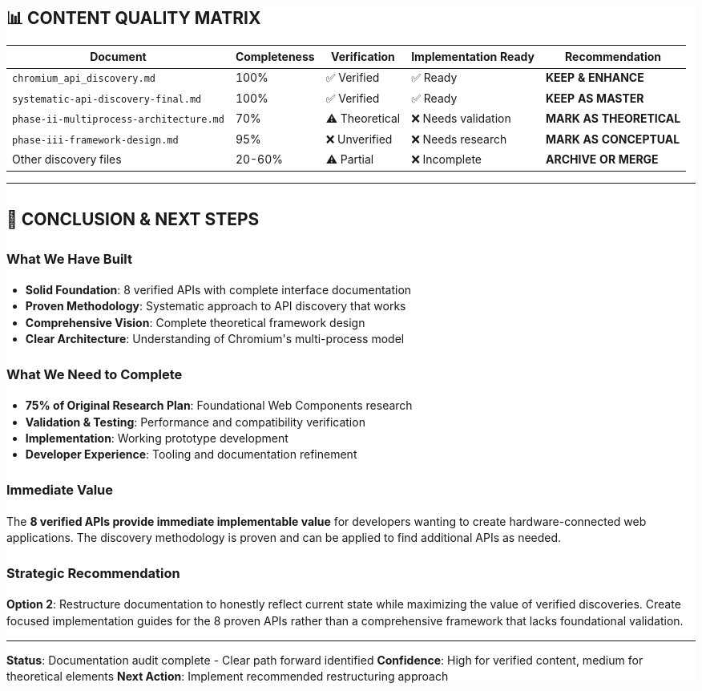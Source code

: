 
## 📊 **CONTENT QUALITY MATRIX**

| Document | Completeness | Verification | Implementation Ready | Recommendation |
|----------|--------------|--------------|---------------------|----------------|
| `chromium_api_discovery.md` | 100% | ✅ Verified | ✅ Ready | **KEEP & ENHANCE** |
| `systematic-api-discovery-final.md` | 100% | ✅ Verified | ✅ Ready | **KEEP AS MASTER** |
| `phase-ii-multiprocess-architecture.md` | 70% | ⚠️ Theoretical | ❌ Needs validation | **MARK AS THEORETICAL** |
| `phase-iii-framework-design.md` | 95% | ❌ Unverified | ❌ Needs research | **MARK AS CONCEPTUAL** |
| Other discovery files | 20-60% | ⚠️ Partial | ❌ Incomplete | **ARCHIVE OR MERGE** |

---

## 🚀 **CONCLUSION & NEXT STEPS**

### **What We Have Built**
- **Solid Foundation**: 8 verified APIs with complete interface documentation
- **Proven Methodology**: Systematic approach to API discovery that works
- **Comprehensive Vision**: Complete theoretical framework design
- **Clear Architecture**: Understanding of Chromium's multi-process model

### **What We Need to Complete**
- **75% of Original Research Plan**: Foundational Web Components research
- **Validation & Testing**: Performance and compatibility verification
- **Implementation**: Working prototype development
- **Developer Experience**: Tooling and documentation refinement

### **Immediate Value**
The **8 verified APIs provide immediate implementable value** for developers wanting to create hardware-connected web applications. The discovery methodology is proven and can be applied to find additional APIs as needed.

### **Strategic Recommendation**
**Option 2**: Restructure documentation to honestly reflect current state while maximizing the value of verified discoveries. Create focused implementation guides for the 8 proven APIs rather than a comprehensive framework that lacks foundational validation.

---

**Status**: Documentation audit complete - Clear path forward identified
**Confidence**: High for verified content, medium for theoretical elements
**Next Action**: Implement recommended restructuring approach